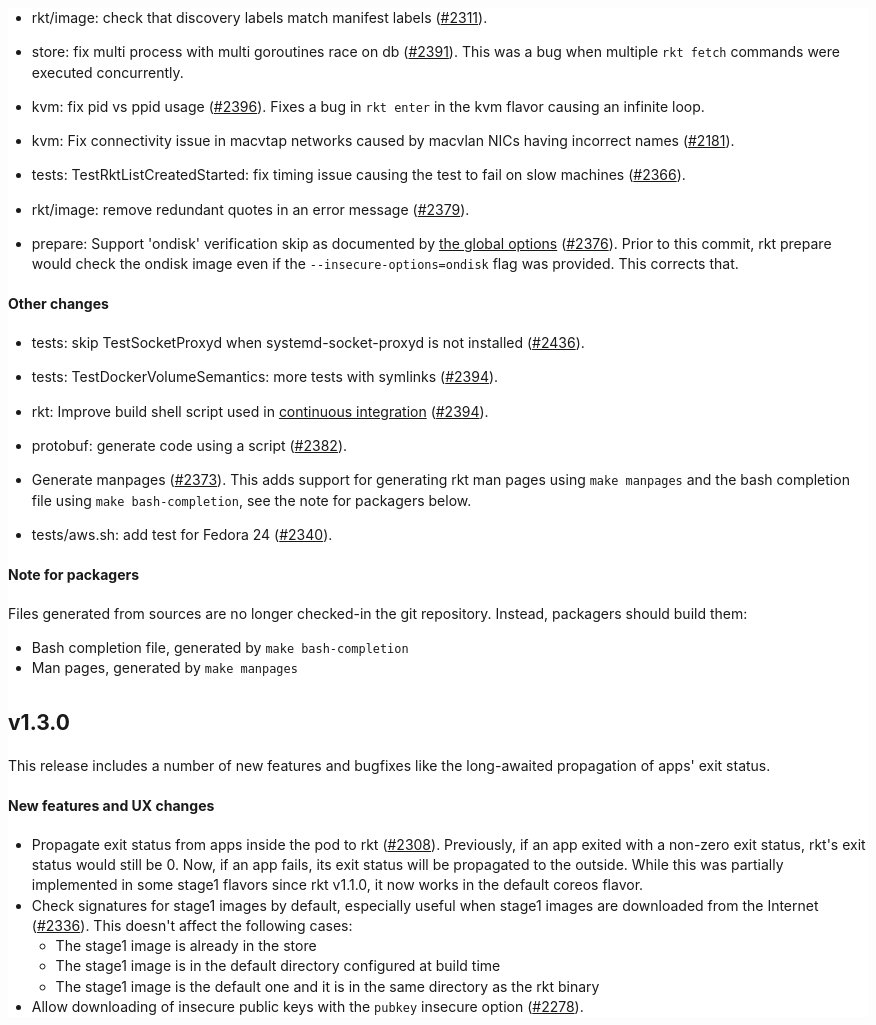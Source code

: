 - rkt/image: check that discovery labels match manifest labels ([#2311](https://github.com/rkt/rkt/pull/2311)).

- store: fix multi process with multi goroutines race on db ([#2391](https://github.com/rkt/rkt/pull/2391)). This was a bug when multiple `rkt fetch` commands were executed concurrently.

- kvm: fix pid vs ppid usage ([#2396](https://github.com/rkt/rkt/pull/2396)). Fixes a bug in `rkt enter` in the kvm flavor causing an infinite loop.

- kvm: Fix connectivity issue in macvtap networks caused by macvlan NICs having incorrect names ([#2181](https://github.com/rkt/rkt/pull/2181)).

- tests: TestRktListCreatedStarted: fix timing issue causing the test to fail on slow machines ([#2366](https://github.com/rkt/rkt/pull/2366)).

- rkt/image: remove redundant quotes in an error message ([#2379](https://github.com/rkt/rkt/pull/2379)).

- prepare: Support 'ondisk' verification skip as documented by [the global options](https://github.com/rkt/rkt/blob/master/Documentation/commands.md#global-options) ([#2376](https://github.com/rkt/rkt/pull/2376)). Prior to this commit, rkt prepare would check the ondisk image even if the `--insecure-options=ondisk` flag was provided. This corrects that.

#### Other changes

- tests: skip TestSocketProxyd when systemd-socket-proxyd is not installed ([#2436](https://github.com/rkt/rkt/pull/2436)).

- tests: TestDockerVolumeSemantics: more tests with symlinks ([#2394](https://github.com/rkt/rkt/pull/2394)).

- rkt: Improve build shell script used in [continuous integration](https://github.com/rkt/rkt/blob/master/tests/README.md) ([#2394](https://github.com/rkt/rkt/pull/2394)).

- protobuf: generate code using a script ([#2382](https://github.com/rkt/rkt/pull/2382)).

- Generate manpages ([#2373](https://github.com/rkt/rkt/pull/2373)). This adds support for generating rkt man pages using `make manpages` and the bash completion file using `make bash-completion`, see the note for packagers below.

- tests/aws.sh: add test for Fedora 24 ([#2340](https://github.com/rkt/rkt/pull/2340)).

#### Note for packagers

Files generated from sources are no longer checked-in the git repository. Instead, packagers should build them:

- Bash completion file, generated by `make bash-completion`
- Man pages, generated by `make manpages`

## v1.3.0

This release includes a number of new features and bugfixes like the long-awaited propagation of apps' exit status.

#### New features and UX changes

- Propagate exit status from apps inside the pod to rkt ([#2308](https://github.com/rkt/rkt/pull/2308)). Previously, if an app exited with a non-zero exit status, rkt's exit status would still be 0. Now, if an app fails, its exit status will be propagated to the outside. While this was partially implemented in some stage1 flavors since rkt v1.1.0, it now works in the default coreos flavor.
- Check signatures for stage1 images by default, especially useful when stage1 images are downloaded from the Internet ([#2336](https://github.com/rkt/rkt/pull/2336)).
 This doesn't affect the following cases:
  - The stage1 image is already in the store
  - The stage1 image is in the default directory configured at build time
  - The stage1 image is the default one and it is in the same directory as the rkt binary
- Allow downloading of insecure public keys with the `pubkey` insecure option ([#2278](https://github.com/rkt/rkt/pull/2278)).